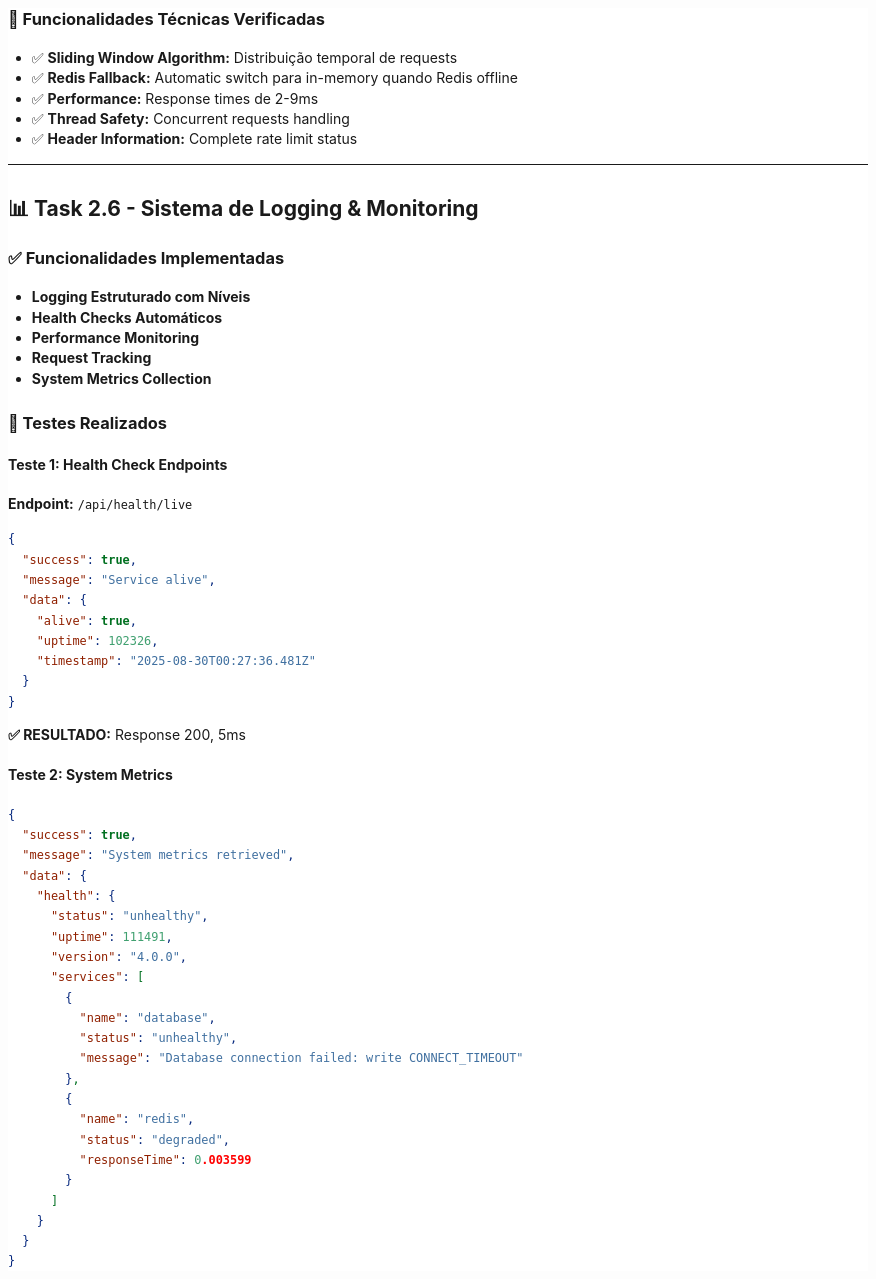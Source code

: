 ### 🔧 Funcionalidades Técnicas Verificadas
- ✅ **Sliding Window Algorithm:** Distribuição temporal de requests
- ✅ **Redis Fallback:** Automatic switch para in-memory quando Redis offline
- ✅ **Performance:** Response times de 2-9ms
- ✅ **Thread Safety:** Concurrent requests handling
- ✅ **Header Information:** Complete rate limit status

---

## 📊 Task 2.6 - Sistema de Logging & Monitoring

### ✅ Funcionalidades Implementadas
- **Logging Estruturado com Níveis**
- **Health Checks Automáticos**
- **Performance Monitoring**
- **Request Tracking**
- **System Metrics Collection**

### 🧪 Testes Realizados

#### Teste 1: Health Check Endpoints

**Endpoint:** `/api/health/live`
```json
{
  "success": true,
  "message": "Service alive",
  "data": {
    "alive": true,
    "uptime": 102326,
    "timestamp": "2025-08-30T00:27:36.481Z"
  }
}
```
**✅ RESULTADO:** Response 200, 5ms

#### Teste 2: System Metrics
```json
{
  "success": true,
  "message": "System metrics retrieved",
  "data": {
    "health": {
      "status": "unhealthy",
      "uptime": 111491,
      "version": "4.0.0",
      "services": [
        {
          "name": "database",
          "status": "unhealthy",
          "message": "Database connection failed: write CONNECT_TIMEOUT"
        },
        {
          "name": "redis", 
          "status": "degraded",
          "responseTime": 0.003599
        }
      ]
    }
  }
}
```
